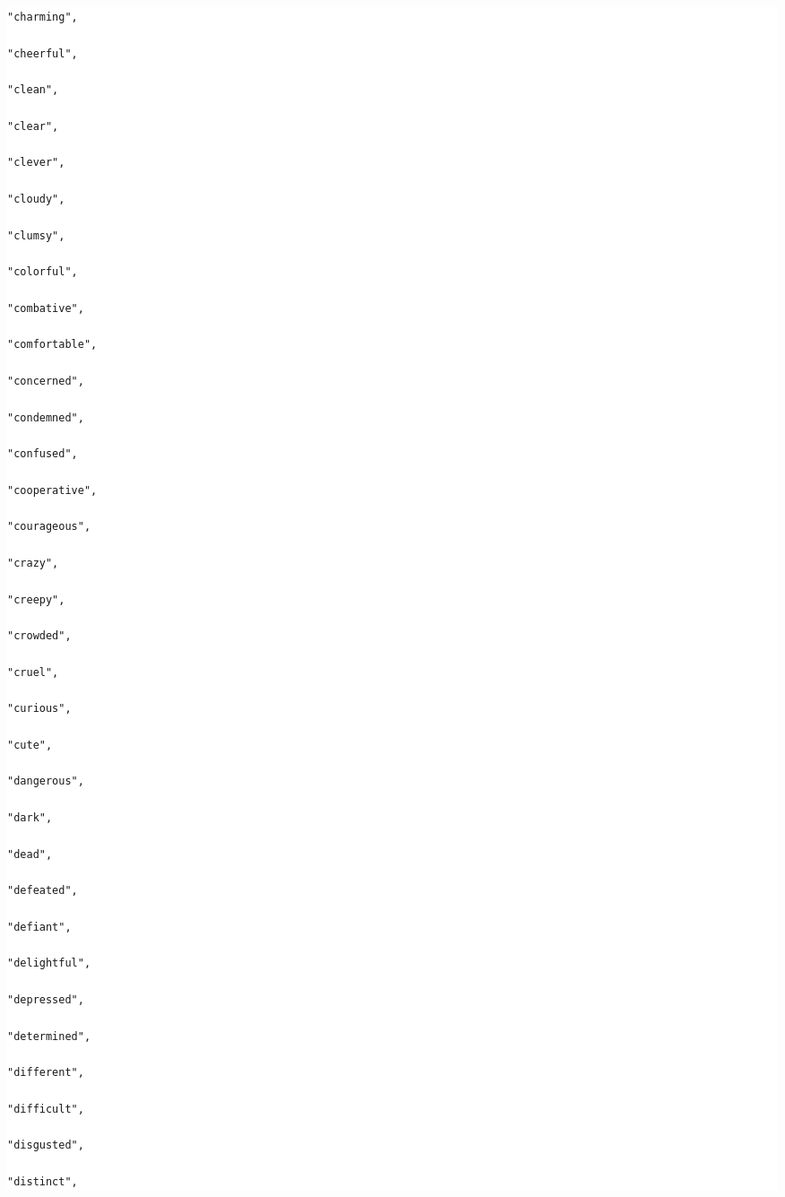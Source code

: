    "charming",

    "cheerful",

    "clean",

    "clear",

    "clever",

    "cloudy",

    "clumsy",

    "colorful",

    "combative",

    "comfortable",

    "concerned",

    "condemned",

    "confused",

    "cooperative",

    "courageous",

    "crazy",

    "creepy",

    "crowded",

    "cruel",

    "curious",

    "cute",

    "dangerous",

    "dark",

    "dead",

    "defeated",

    "defiant",

    "delightful",

    "depressed",

    "determined",

    "different",

    "difficult",

    "disgusted",

    "distinct",
